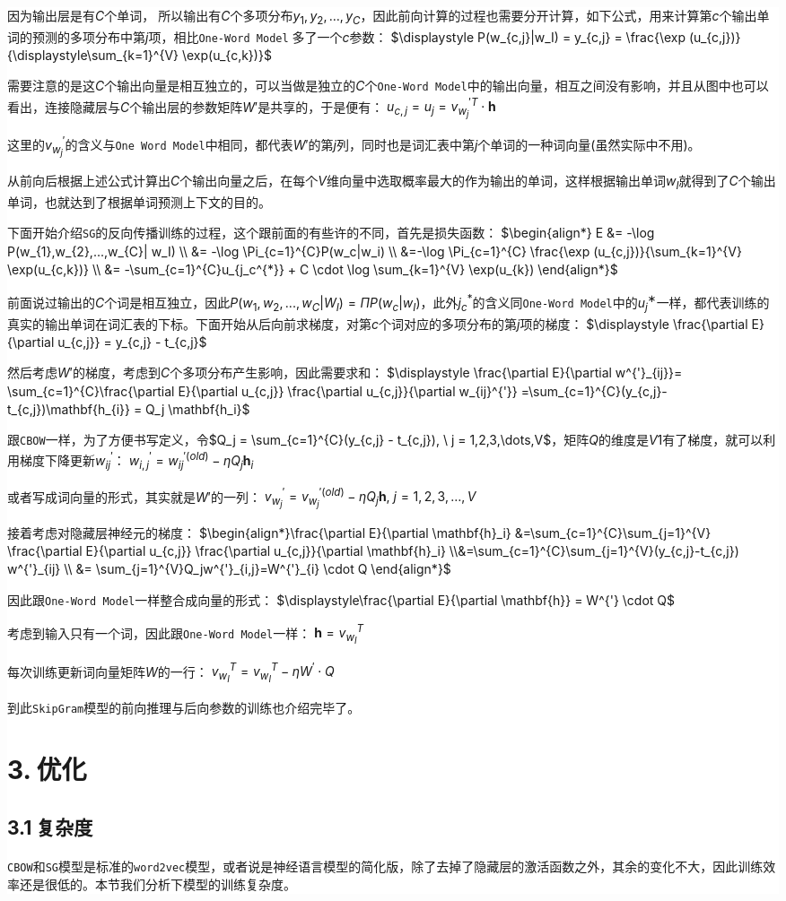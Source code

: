 因为输出层是有$C$个单词， 所以输出有$C$个多项分布$y_{1}, y_{2},\dots,y_{C}$，因此前向计算的过程也需要分开计算，如下公式，用来计算第$c$个输出单词的预测的多项分布中第$j$项，相比`One-Word Model` 多了一个$c$参数：
$\displaystyle P(w_{c,j}|w_I) = y_{c,j} = \frac{\exp (u_{c,j})}{\displaystyle\sum_{k=1}^{V} \exp(u_{c,k})}$

需要注意的是这$C$个输出向量是相互独立的，可以当做是独立的$C$个`One-Word Model`中的输出向量，相互之间没有影响，并且从图中也可以看出，连接隐藏层与$C$个输出层的参数矩阵$W'$是共享的，于是便有：
$u_{c,j} = u_{j} ={v^{'}_{w_j}}^T \cdot \mathbf{h}$

这里的$v^{'}_{w_j}$的含义与`One Word Model`中相同，都代表$W'$的第$j$列，同时也是词汇表中第$j$个单词的一种词向量(虽然实际中不用)。

从前向后根据上述公式计算出$C$个输出向量之后，在每个$V$维向量中选取概率最大的作为输出的单词，这样根据输出单词$w_I$就得到了$C$个输出单词，也就达到了根据单词预测上下文的目的。

下面开始介绍`SG`的反向传播训练的过程，这个跟前面的有些许的不同，首先是损失函数：
$\begin{align*} E &= -\log P(w_{1},w_{2},...,w_{C}| w_I) \\ &= -\log \Pi_{c=1}^{C}P(w_c|w_i) \\ &=-\log \Pi_{c=1}^{C} \frac{\exp (u_{c,j})}{\sum_{k=1}^{V} \exp(u_{c,k})} \\ &= -\sum_{c=1}^{C}u_{j_c^{*}} + C \cdot \log \sum_{k=1}^{V} \exp(u_{k}) \end{align*}$

前面说过输出的$C$个词是相互独立，因此$P(w_1,w_2,...,w_C|W_I) = \Pi P(w_c|w_I)$，此外$j_c^{*}$的含义同`One-Word Model`中的$u_j^{∗}$一样，都代表训练的真实的输出单词在词汇表的下标。下面开始从后向前求梯度，对第$c$个词对应的多项分布的第$j$项的梯度：
$\displaystyle \frac{\partial E}{\partial u_{c,j}} = y_{c,j} - t_{c,j}$

然后考虑$W'$的梯度，考虑到$C$个多项分布产生影响，因此需要求和：
$\displaystyle \frac{\partial E}{\partial w^{'}_{ij}}= \sum_{c=1}^{C}\frac{\partial E}{\partial u_{c,j}}  \frac{\partial u_{c,j}}{\partial w_{ij}^{'}} =\sum_{c=1}^{C}(y_{c,j}-t_{c,j})\mathbf{h_{i}} = Q_j \mathbf{h_i}$

跟`CBOW`一样，为了方便书写定义，令$Q_j = \sum_{c=1}^{C}(y_{c,j} - t_{c,j}), \ j = 1,2,3,\dots,V$，矩阵$Q$的维度是$V1$有了梯度，就可以利用梯度下降更新$w_{ij}^{'}$：
$w_{i,j}^{'}={w_{ij}^{'}}^{(old)} - \eta Q_j\mathbf{h}_i$

或者写成词向量的形式，其实就是$W'$的一列：
$v_{w_j}^{'} = {v_{w_j}^{'}}^{(old)} - \eta Q_j \mathbf{h}, \ j = 1,2,3,\dots,V$

接着考虑对隐藏层神经元的梯度：
$\begin{align*}\frac{\partial E}{\partial \mathbf{h}_i} &=\sum_{c=1}^{C}\sum_{j=1}^{V} \frac{\partial E}{\partial u_{c,j}} \frac{\partial u_{c,j}}{\partial \mathbf{h}_i} \\&=\sum_{c=1}^{C}\sum_{j=1}^{V}(y_{c,j}-t_{c,j}) w^{'}_{ij} \\ &= \sum_{j=1}^{V}Q_jw^{'}_{i,j}=W^{'}_{i} \cdot Q \end{align*}$

因此跟`One-Word Model`一样整合成向量的形式：
$\displaystyle\frac{\partial E}{\partial \mathbf{h}} = W^{'} \cdot Q$

考虑到输入只有一个词，因此跟`One-Word Model`一样：
$\mathbf{h} = {v_{w_I}}^T$

每次训练更新词向量矩阵$W$的一行：
$v_{w_I}^T = v_{w_I}^T - \eta  W^{'} \cdot Q$

到此`SkipGram`模型的前向推理与后向参数的训练也介绍完毕了。



# 3. 优化

## 3.1 复杂度
`CBOW`和`SG`模型是标准的`word2vec`模型，或者说是神经语言模型的简化版，除了去掉了隐藏层的激活函数之外，其余的变化不大，因此训练效率还是很低的。本节我们分析下模型的训练复杂度。

